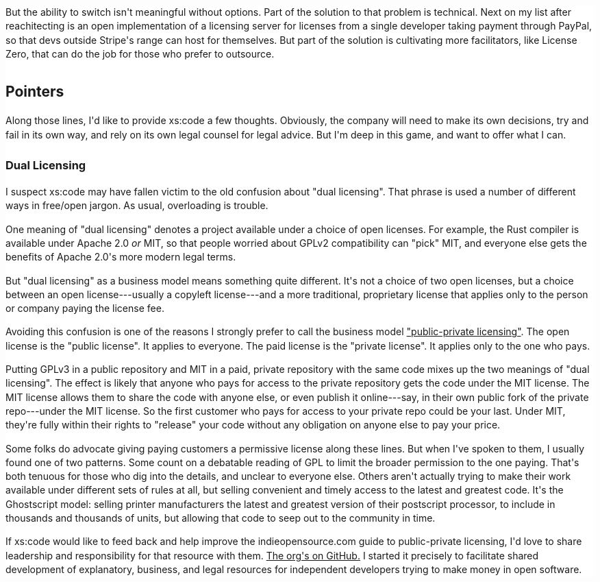 But the ability to switch isn't meaningful without options.  Part of the solution to that problem is technical.  Next on my list after reachitecting is an open implementation of a licensing server for licenses from a single developer taking payment through PayPal, so that devs outside Stripe's range can host for themselves.  But part of the solution is cultivating more facilitators, like License Zero, that can do the job for those who prefer to outsource.

## Pointers

Along those lines, I'd like to provide xs:code a few thoughts.  Obviously, the company will need to make its own decisions, try and fail in its own way, and rely on its own legal counsel for legal advice.  But I'm deep in this game, and want to offer what I can.

### Dual Licensing

I suspect xs:code may have fallen victim to the old confusion about "dual licensing".  That phrase is used a number of different ways in free/open jargon.  As usual, overloading is trouble.

One meaning of "dual licensing" denotes a project available under a choice of open licenses.  For example, the Rust compiler is available under Apache 2.0 _or_ MIT, so that people worried about GPLv2 compatibility can "pick" MIT, and everyone else gets the benefits of Apache 2.0's more modern legal terms.

But "dual licensing" as a business model means something quite different.  It's not a choice of two open licenses, but a choice between an open license---usually a copyleft license---and a more traditional, proprietary license that applies only to the person or company paying the license fee.

Avoiding this confusion is one of the reasons I strongly prefer to call the business model ["public-private licensing"](https://indieopensource.com/public-private/indies).  The open license is the "public license".  It applies to everyone.  The paid license is the "private license".  It applies only to the one who pays.

Putting GPLv3 in a public repository and MIT in a paid, private repository with the same code mixes up the two meanings of "dual licensing".  The effect is likely that anyone who pays for access to the private repository gets the code under the MIT license.  The MIT license allows them to share the code with anyone else, or even publish it online---say, in their own public fork of the private repo---under the MIT license.  So the first customer who pays for access to your private repo could be your last.  Under MIT, they're fully within their rights to "release" your code without any obligation on anyone else to pay your price.

Some folks do advocate giving paying customers a permissive license along these lines.  But when I've spoken to them, I usually found one of two patterns.  Some count on a debatable reading of GPL to limit the broader permission to the one paying.  That's both tenuous for those who dig into the details, and unclear to everyone else.  Others aren't actually trying to make their work available under different sets of rules at all, but selling convenient and timely access to the latest and greatest code.  It's the Ghostscript model: selling printer manufacturers the latest and greatest version of their postscript processor, to include in thousands and thousands of units, but allowing that code to seep out to the community in time.

If xs:code would like to feed back and help improve the indieopensource.com guide to public-private licensing, I'd love to share leadership and responsibility for that resource with them.  [The org's on GitHub.](https://github.com/indieopensource)  I started it precisely to facilitate shared development of explanatory, business, and legal resources for independent developers trying to make money in open software.
